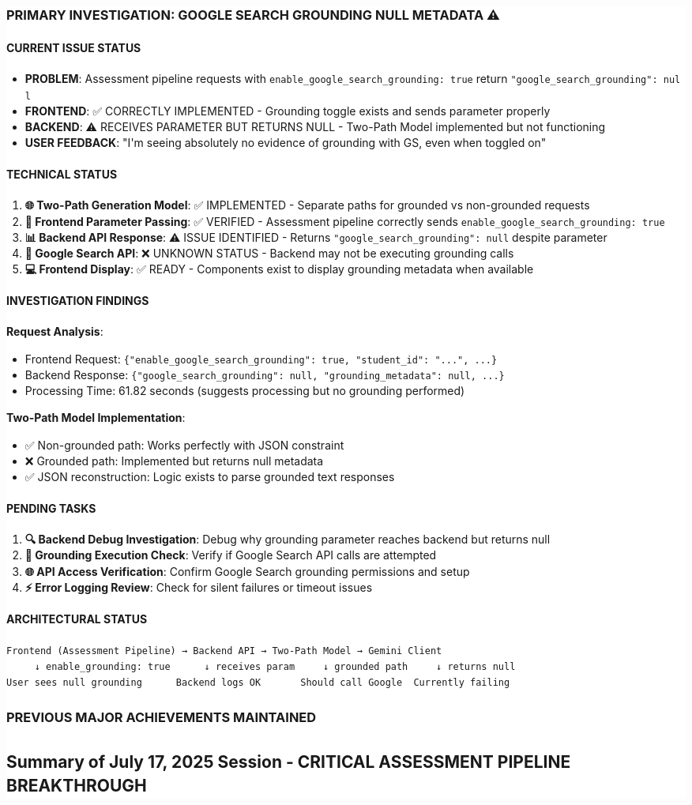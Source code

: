 ### PRIMARY INVESTIGATION: GOOGLE SEARCH GROUNDING NULL METADATA ⚠️

#### **CURRENT ISSUE STATUS**
- **PROBLEM**: Assessment pipeline requests with `enable_google_search_grounding: true` return `"google_search_grounding": null`
- **FRONTEND**: ✅ CORRECTLY IMPLEMENTED - Grounding toggle exists and sends parameter properly
- **BACKEND**: ⚠️ RECEIVES PARAMETER BUT RETURNS NULL - Two-Path Model implemented but not functioning
- **USER FEEDBACK**: "I'm seeing absolutely no evidence of grounding with GS, even when toggled on"

#### **TECHNICAL STATUS**
1. **🌐 Two-Path Generation Model**: ✅ IMPLEMENTED - Separate paths for grounded vs non-grounded requests
2. **🔧 Frontend Parameter Passing**: ✅ VERIFIED - Assessment pipeline correctly sends `enable_google_search_grounding: true`
3. **📊 Backend API Response**: ⚠️ ISSUE IDENTIFIED - Returns `"google_search_grounding": null` despite parameter
4. **🎯 Google Search API**: ❌ UNKNOWN STATUS - Backend may not be executing grounding calls
5. **💻 Frontend Display**: ✅ READY - Components exist to display grounding metadata when available

#### **INVESTIGATION FINDINGS**
**Request Analysis**:
- Frontend Request: `{"enable_google_search_grounding": true, "student_id": "...", ...}`
- Backend Response: `{"google_search_grounding": null, "grounding_metadata": null, ...}`
- Processing Time: 61.82 seconds (suggests processing but no grounding performed)

**Two-Path Model Implementation**:
- ✅ Non-grounded path: Works perfectly with JSON constraint
- ❌ Grounded path: Implemented but returns null metadata
- ✅ JSON reconstruction: Logic exists to parse grounded text responses

#### **PENDING TASKS**
1. **🔍 Backend Debug Investigation**: Debug why grounding parameter reaches backend but returns null
2. **🔧 Grounding Execution Check**: Verify if Google Search API calls are attempted
3. **🌐 API Access Verification**: Confirm Google Search grounding permissions and setup
4. **⚡ Error Logging Review**: Check for silent failures or timeout issues

#### **ARCHITECTURAL STATUS**
```
Frontend (Assessment Pipeline) → Backend API → Two-Path Model → Gemini Client
     ↓ enable_grounding: true      ↓ receives param     ↓ grounded path     ↓ returns null
User sees null grounding      Backend logs OK       Should call Google  Currently failing
```

### **PREVIOUS MAJOR ACHIEVEMENTS MAINTAINED**

## Summary of July 17, 2025 Session - CRITICAL ASSESSMENT PIPELINE BREAKTHROUGH
